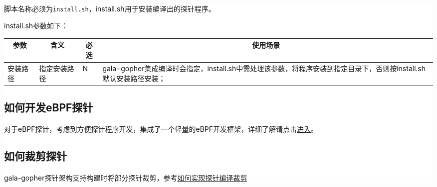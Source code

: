脚本名称必须为`install.sh`，install.sh用于安装编译出的探针程序。

install.sh参数如下：

| 参数     | 含义         | 必选 | 使用场景                                                     |
| -------- | ------------ | ---- | ------------------------------------------------------------ |
| 安装路径 | 指定安装路径 | N    | gala-gopher集成编译时会指定，install.sh中需处理该参数，将程序安装到指定目录下，否则按install.sh默认安装路径安装； |

## 如何开发eBPF探针

对于eBPF探针，考虑到方便探针程序开发，集成了一个轻量的eBPF开发框架，详细了解请点击[进入](../src/probes/extends/ebpf.probe/README.md)。

## 如何裁剪探针

gala-gopher探针架构支持构建时将部分探针裁剪，参考[如何实现探针编译裁剪](how_to_tail_probe.md)

